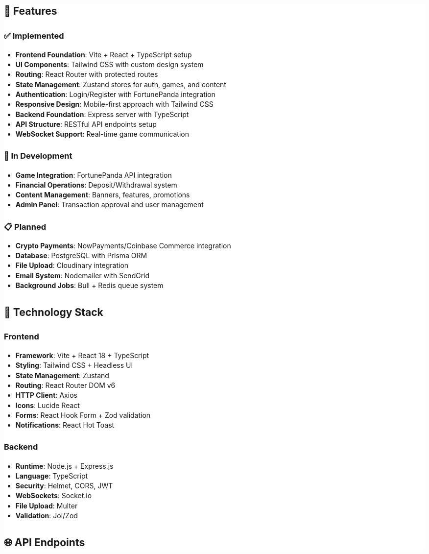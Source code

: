 ## 🎯 Features

### ✅ Implemented
- **Frontend Foundation**: Vite + React + TypeScript setup
- **UI Components**: Tailwind CSS with custom design system
- **Routing**: React Router with protected routes
- **State Management**: Zustand stores for auth, games, and content
- **Authentication**: Login/Register with FortunePanda integration
- **Responsive Design**: Mobile-first approach with Tailwind CSS
- **Backend Foundation**: Express server with TypeScript
- **API Structure**: RESTful API endpoints setup
- **WebSocket Support**: Real-time game communication

### 🚧 In Development
- **Game Integration**: FortunePanda API integration
- **Financial Operations**: Deposit/Withdrawal system
- **Content Management**: Banners, features, promotions
- **Admin Panel**: Transaction approval and user management

### 📋 Planned
- **Crypto Payments**: NowPayments/Coinbase Commerce integration
- **Database**: PostgreSQL with Prisma ORM
- **File Upload**: Cloudinary integration
- **Email System**: Nodemailer with SendGrid
- **Background Jobs**: Bull + Redis queue system

## 🔧 Technology Stack

### Frontend
- **Framework**: Vite + React 18 + TypeScript
- **Styling**: Tailwind CSS + Headless UI
- **State Management**: Zustand
- **Routing**: React Router DOM v6
- **HTTP Client**: Axios
- **Icons**: Lucide React
- **Forms**: React Hook Form + Zod validation
- **Notifications**: React Hot Toast

### Backend
- **Runtime**: Node.js + Express.js
- **Language**: TypeScript
- **Security**: Helmet, CORS, JWT
- **WebSockets**: Socket.io
- **File Upload**: Multer
- **Validation**: Joi/Zod

## 🌐 API Endpoints
